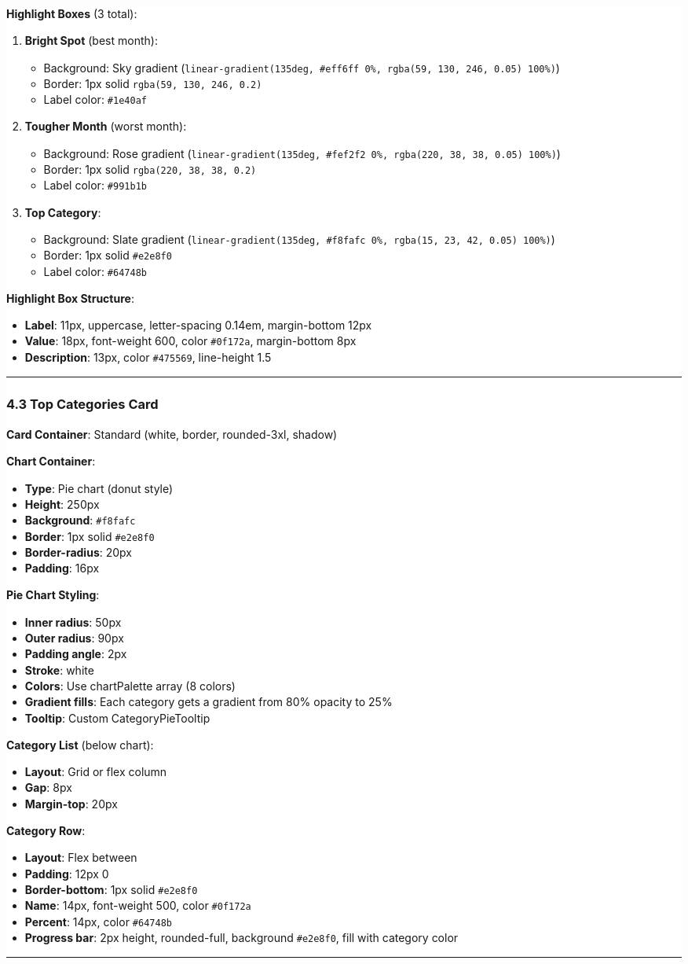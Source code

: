 **Highlight Boxes** (3 total):
1. **Bright Spot** (best month):
   - Background: Sky gradient (`linear-gradient(135deg, #eff6ff 0%, rgba(59, 130, 246, 0.05) 100%)`)
   - Border: 1px solid `rgba(59, 130, 246, 0.2)`
   - Label color: `#1e40af`

2. **Tougher Month** (worst month):
   - Background: Rose gradient (`linear-gradient(135deg, #fef2f2 0%, rgba(220, 38, 38, 0.05) 100%)`)
   - Border: 1px solid `rgba(220, 38, 38, 0.2)`
   - Label color: `#991b1b`

3. **Top Category**:
   - Background: Slate gradient (`linear-gradient(135deg, #f8fafc 0%, rgba(15, 23, 42, 0.05) 100%)`)
   - Border: 1px solid `#e2e8f0`
   - Label color: `#64748b`

**Highlight Box Structure**:
- **Label**: 11px, uppercase, letter-spacing 0.14em, margin-bottom 12px
- **Value**: 18px, font-weight 600, color `#0f172a`, margin-bottom 8px
- **Description**: 13px, color `#475569`, line-height 1.5

---

### 4.3 Top Categories Card

**Card Container**: Standard (white, border, rounded-3xl, shadow)

**Chart Container**:
- **Type**: Pie chart (donut style)
- **Height**: 250px
- **Background**: `#f8fafc`
- **Border**: 1px solid `#e2e8f0`
- **Border-radius**: 20px
- **Padding**: 16px

**Pie Chart Styling**:
- **Inner radius**: 50px
- **Outer radius**: 90px
- **Padding angle**: 2px
- **Stroke**: white
- **Colors**: Use chartPalette array (8 colors)
- **Gradient fills**: Each category gets a gradient from 80% opacity to 25%
- **Tooltip**: Custom CategoryPieTooltip

**Category List** (below chart):
- **Layout**: Grid or flex column
- **Gap**: 8px
- **Margin-top**: 20px

**Category Row**:
- **Layout**: Flex between
- **Padding**: 12px 0
- **Border-bottom**: 1px solid `#e2e8f0`
- **Name**: 14px, font-weight 500, color `#0f172a`
- **Percent**: 14px, color `#64748b`
- **Progress bar**: 2px height, rounded-full, background `#e2e8f0`, fill with category color

---